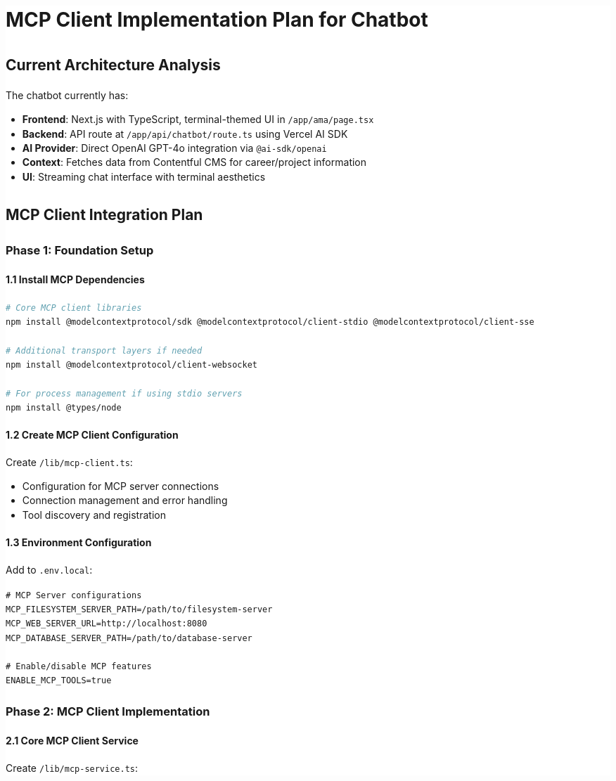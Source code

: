 # MCP Client Implementation Plan for Chatbot

## Current Architecture Analysis

The chatbot currently has:
- **Frontend**: Next.js with TypeScript, terminal-themed UI in `/app/ama/page.tsx`
- **Backend**: API route at `/app/api/chatbot/route.ts` using Vercel AI SDK
- **AI Provider**: Direct OpenAI GPT-4o integration via `@ai-sdk/openai`
- **Context**: Fetches data from Contentful CMS for career/project information
- **UI**: Streaming chat interface with terminal aesthetics

## MCP Client Integration Plan

### Phase 1: Foundation Setup

#### 1.1 Install MCP Dependencies
```bash
# Core MCP client libraries
npm install @modelcontextprotocol/sdk @modelcontextprotocol/client-stdio @modelcontextprotocol/client-sse

# Additional transport layers if needed
npm install @modelcontextprotocol/client-websocket

# For process management if using stdio servers
npm install @types/node
```

#### 1.2 Create MCP Client Configuration
Create `/lib/mcp-client.ts`:
- Configuration for MCP server connections
- Connection management and error handling
- Tool discovery and registration

#### 1.3 Environment Configuration
Add to `.env.local`:
```
# MCP Server configurations
MCP_FILESYSTEM_SERVER_PATH=/path/to/filesystem-server
MCP_WEB_SERVER_URL=http://localhost:8080
MCP_DATABASE_SERVER_PATH=/path/to/database-server

# Enable/disable MCP features
ENABLE_MCP_TOOLS=true
```

### Phase 2: MCP Client Implementation

#### 2.1 Core MCP Client Service
Create `/lib/mcp-service.ts`:
